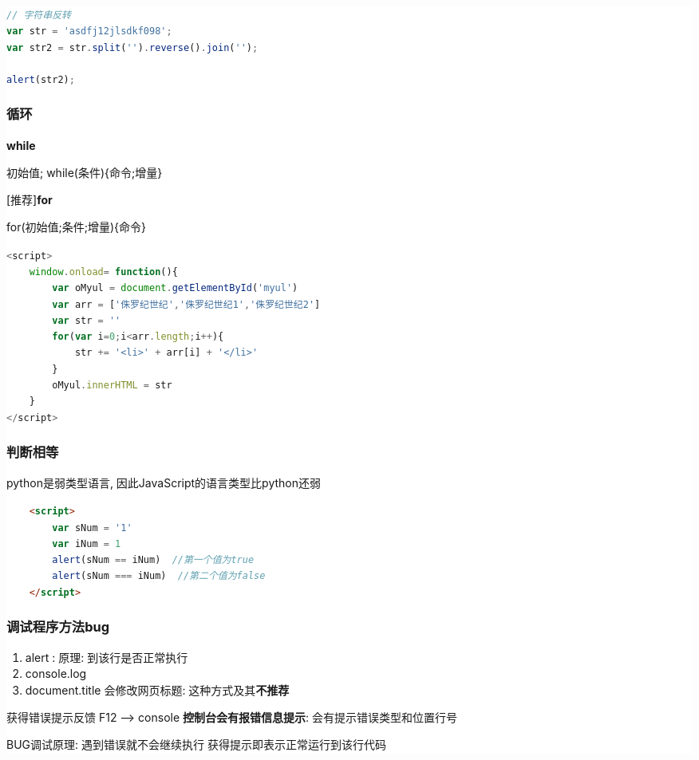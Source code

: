 ```JavaScript
// 字符串反转
var str = 'asdfj12jlsdkf098';
var str2 = str.split('').reverse().join('');

alert(str2);
```



### 循环

**while**

初始值; while(条件){命令;增量}

[推荐]**for**

for(初始值;条件;增量){命令}

```js
<script>
    window.onload= function(){
        var oMyul = document.getElementById('myul')
        var arr = ['侏罗纪世纪','侏罗纪世纪1','侏罗纪世纪2']
        var str = ''
        for(var i=0;i<arr.length;i++){
            str += '<li>' + arr[i] + '</li>'
        }
        oMyul.innerHTML = str
    }
</script>
```

### 判断相等

python是弱类型语言, 因此JavaScript的语言类型比python还弱

```html
    <script>
        var sNum = '1'
        var iNum = 1
        alert(sNum == iNum)  //第一个值为true
        alert(sNum === iNum)  //第二个值为false
    </script>
```



### 调试程序方法bug

1. alert : 原理: 到该行是否正常执行
2. console.log
3. document.title   会修改网页标题: 这种方式及其**不推荐**

获得错误提示反馈 F12 --> console   **控制台会有报错信息提示**: 会有提示错误类型和位置行号

BUG调试原理: 遇到错误就不会继续执行  获得提示即表示正常运行到该行代码
